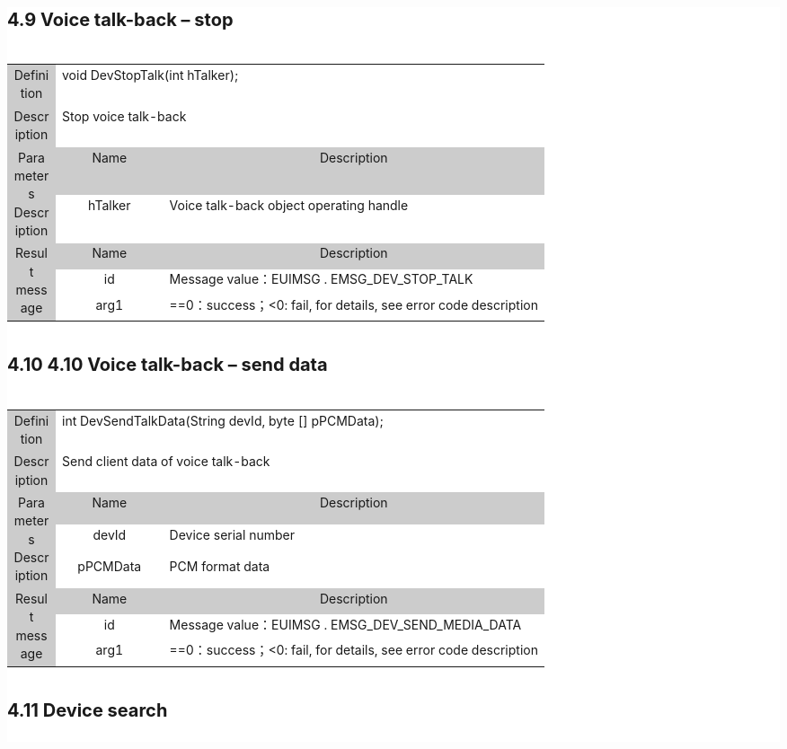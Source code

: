 <div name="duijiang2" id="duijiang2" style="font-size:20px;"><b>4.9 Voice talk-back – stop</b></div> 
<br/>

<table >
<tr><td style="background-color:#ccc;text-align:center;width:40px;">Definition</td><td colspan="2">void   DevStopTalk(int hTalker);</td></tr>
<tr><td style="background-color:#ccc;text-align:center">Description</td><td colspan="2">Stop voice talk-back</td></tr>
<tr><td rowspan="2" style="background-color:#ccc;text-align:center">Parameters<br/>Description</td><td style="background-color:#ccc;text-align:center;width:20%;">Name</td><td style="background-color:#ccc;text-align:center">Description</td></tr>
<tr><td style="text-align:center">hTalker</td>
<td>Voice talk-back object operating handle</td></tr>
<tr><td rowspan="3" style="background-color:#ccc;text-align:center">Result<br/>message
</td><td style="background-color:#ccc;text-align:center;width:20%;">Name</td><td style="background-color:#ccc;text-align:center;">Description
</td></tr>
<tr><td style="text-align:center">id
</td><td>Message value：EUIMSG   . EMSG_DEV_STOP_TALK</td></tr>
<tr><td style="text-align:center">arg1
</td><td>==0：success；<0:  fail, for details, see error code description</td></tr>
</table>
<br/>

<div name="duijiang3" id="duijiang3" style="font-size:20px;"><b>4.10 4.10 Voice talk-back – send data</b></div> 
<br/>

<table >
<tr><td style="background-color:#ccc;text-align:center;width:40px;">Definition</td><td colspan="2">int   DevSendTalkData(String devId, byte [] pPCMData);</td></tr>
<tr><td style="background-color:#ccc;text-align:center">Description</td><td colspan="2">Send client data of voice talk-back</td></tr>
<tr><td rowspan="3" style="background-color:#ccc;text-align:center">Parameters<br/>Description</td><td style="background-color:#ccc;text-align:center;width:20%;">Name</td><td style="background-color:#ccc;text-align:center">Description</td></tr>
<tr><td style="text-align:center">devId</td>
<td>Device serial number</td></tr>
<tr><td style="text-align:center">pPCMData</td>
<td>PCM format data</td></tr>
<tr><td rowspan="3" style="background-color:#ccc;text-align:center">Result<br/>message
</td><td style="background-color:#ccc;text-align:center;width:20%;">Name</td><td style="background-color:#ccc;text-align:center;">Description
</td></tr>
<tr><td style="text-align:center">id
</td><td>Message value：EUIMSG   . EMSG_DEV_SEND_MEDIA_DATA</td></tr>
<tr><td style="text-align:center">arg1
</td><td>==0：success；<0:  fail, for details, see error code description</td></tr>
</table>
<br/>

<div name="sousuo" id="sousuo" style="font-size:20px;"><b>4.11 Device search</b></div>
<br/>
